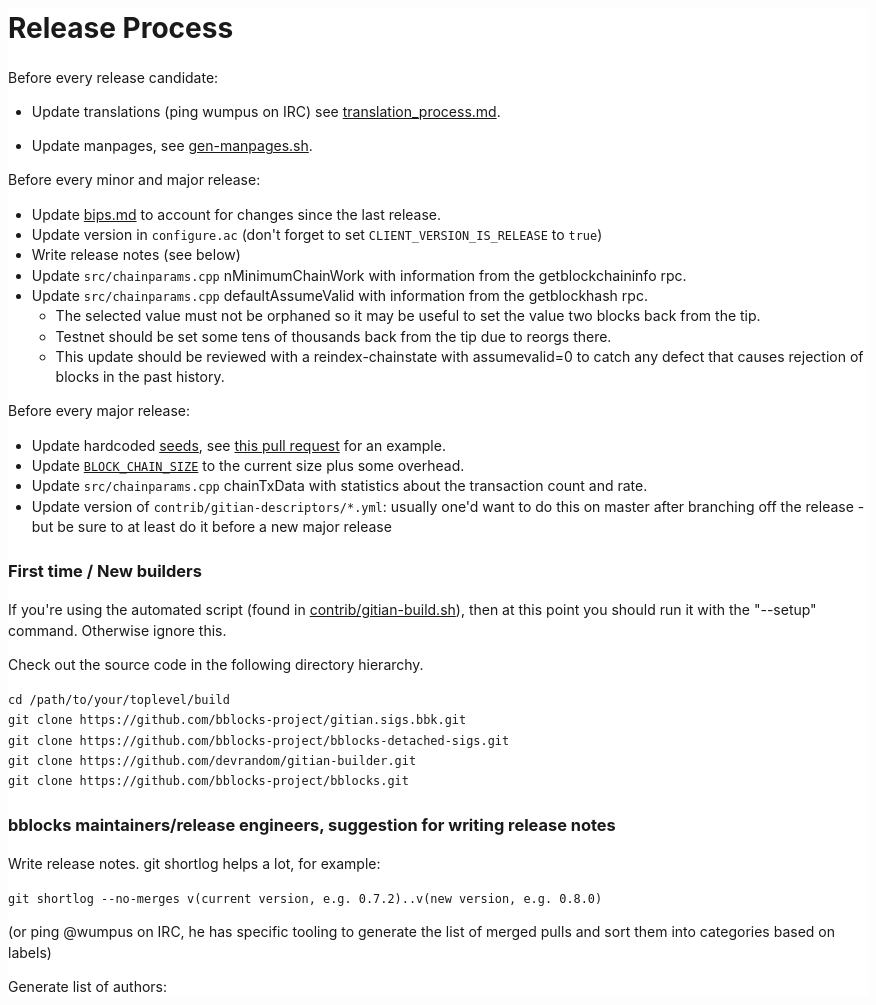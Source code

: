 Release Process
====================

Before every release candidate:

* Update translations (ping wumpus on IRC) see [translation_process.md](https://github.com/bitcoin/bitcoin/blob/master/doc/translation_process.md#synchronising-translations).

* Update manpages, see [gen-manpages.sh](https://github.com/bblocks-project/bblocks/blob/master/contrib/devtools/README.md#gen-manpagessh).

Before every minor and major release:

* Update [bips.md](bips.md) to account for changes since the last release.
* Update version in `configure.ac` (don't forget to set `CLIENT_VERSION_IS_RELEASE` to `true`)
* Write release notes (see below)
* Update `src/chainparams.cpp` nMinimumChainWork with information from the getblockchaininfo rpc.
* Update `src/chainparams.cpp` defaultAssumeValid  with information from the getblockhash rpc.
  - The selected value must not be orphaned so it may be useful to set the value two blocks back from the tip.
  - Testnet should be set some tens of thousands back from the tip due to reorgs there.
  - This update should be reviewed with a reindex-chainstate with assumevalid=0 to catch any defect
     that causes rejection of blocks in the past history.

Before every major release:

* Update hardcoded [seeds](/contrib/seeds/README.md), see [this pull request](https://github.com/bitcoin/bitcoin/pull/7415) for an example.
* Update [`BLOCK_CHAIN_SIZE`](/src/qt/intro.cpp) to the current size plus some overhead.
* Update `src/chainparams.cpp` chainTxData with statistics about the transaction count and rate.
* Update version of `contrib/gitian-descriptors/*.yml`: usually one'd want to do this on master after branching off the release - but be sure to at least do it before a new major release

### First time / New builders

If you're using the automated script (found in [contrib/gitian-build.sh](/contrib/gitian-build.sh)), then at this point you should run it with the "--setup" command. Otherwise ignore this.

Check out the source code in the following directory hierarchy.

    cd /path/to/your/toplevel/build
    git clone https://github.com/bblocks-project/gitian.sigs.bbk.git
    git clone https://github.com/bblocks-project/bblocks-detached-sigs.git
    git clone https://github.com/devrandom/gitian-builder.git
    git clone https://github.com/bblocks-project/bblocks.git

### bblocks maintainers/release engineers, suggestion for writing release notes

Write release notes. git shortlog helps a lot, for example:

    git shortlog --no-merges v(current version, e.g. 0.7.2)..v(new version, e.g. 0.8.0)

(or ping @wumpus on IRC, he has specific tooling to generate the list of merged pulls
and sort them into categories based on labels)

Generate list of authors:
